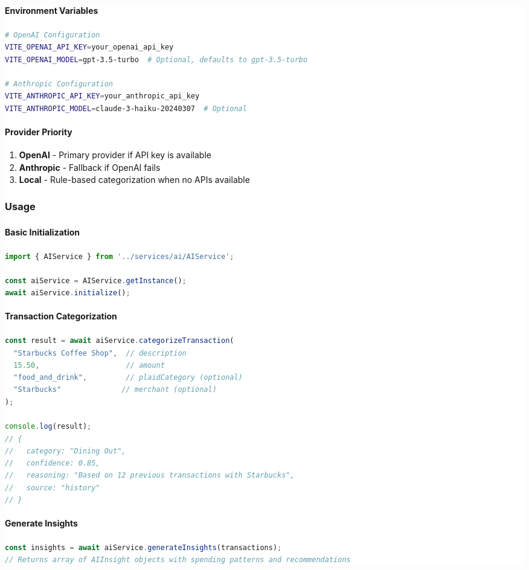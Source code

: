 #### Environment Variables

```bash
# OpenAI Configuration
VITE_OPENAI_API_KEY=your_openai_api_key
VITE_OPENAI_MODEL=gpt-3.5-turbo  # Optional, defaults to gpt-3.5-turbo

# Anthropic Configuration  
VITE_ANTHROPIC_API_KEY=your_anthropic_api_key
VITE_ANTHROPIC_MODEL=claude-3-haiku-20240307  # Optional
```

#### Provider Priority

1. **OpenAI** - Primary provider if API key is available
2. **Anthropic** - Fallback if OpenAI fails
3. **Local** - Rule-based categorization when no APIs available

### Usage

#### Basic Initialization

```typescript
import { AIService } from '../services/ai/AIService';

const aiService = AIService.getInstance();
await aiService.initialize();
```

#### Transaction Categorization

```typescript
const result = await aiService.categorizeTransaction(
  "Starbucks Coffee Shop",  // description
  15.50,                    // amount
  "food_and_drink",         // plaidCategory (optional)
  "Starbucks"              // merchant (optional)
);

console.log(result);
// {
//   category: "Dining Out",
//   confidence: 0.85,
//   reasoning: "Based on 12 previous transactions with Starbucks",
//   source: "history"
// }
```

#### Generate Insights

```typescript
const insights = await aiService.generateInsights(transactions);
// Returns array of AIInsight objects with spending patterns and recommendations
```
